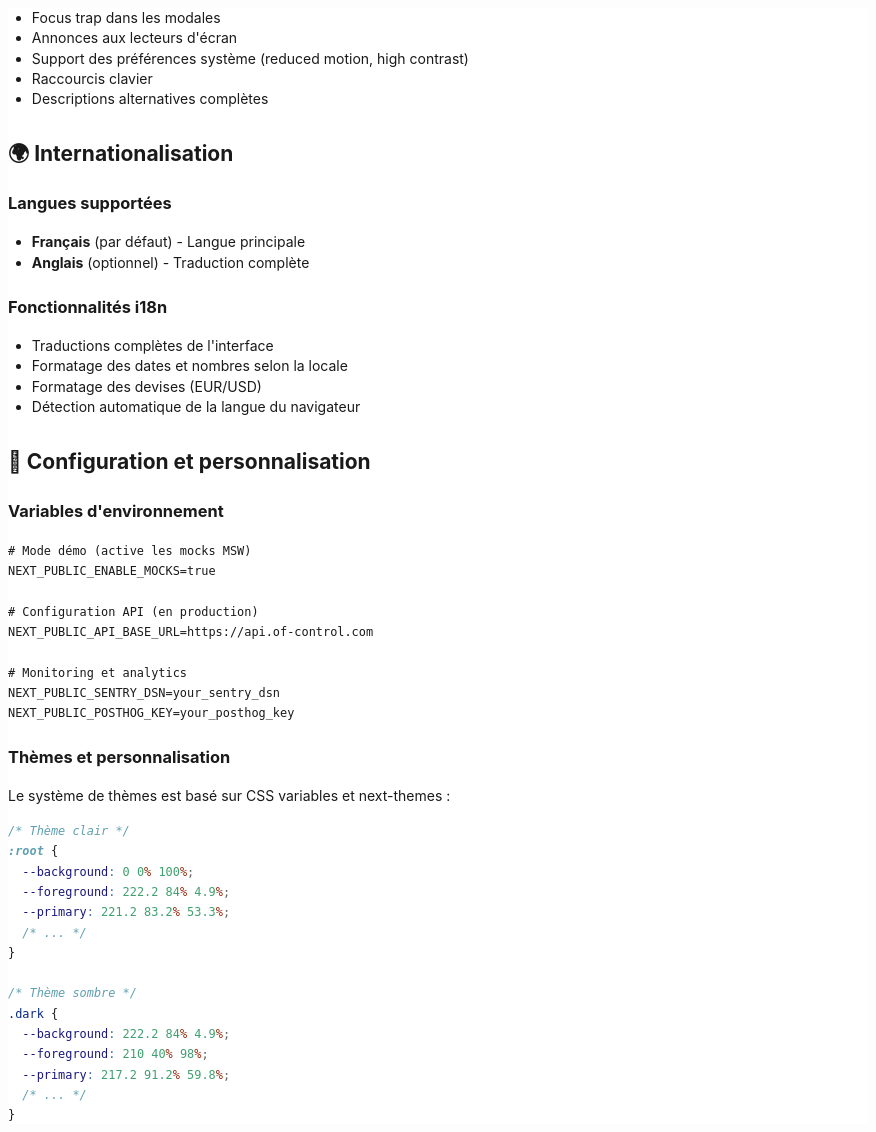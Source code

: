 - Focus trap dans les modales
- Annonces aux lecteurs d'écran
- Support des préférences système (reduced motion, high contrast)
- Raccourcis clavier
- Descriptions alternatives complètes

## 🌍 Internationalisation

### Langues supportées

- **Français** (par défaut) - Langue principale
- **Anglais** (optionnel) - Traduction complète

### Fonctionnalités i18n

- Traductions complètes de l'interface
- Formatage des dates et nombres selon la locale
- Formatage des devises (EUR/USD)
- Détection automatique de la langue du navigateur

## 🔧 Configuration et personnalisation

### Variables d'environnement

```env
# Mode démo (active les mocks MSW)
NEXT_PUBLIC_ENABLE_MOCKS=true

# Configuration API (en production)
NEXT_PUBLIC_API_BASE_URL=https://api.of-control.com

# Monitoring et analytics
NEXT_PUBLIC_SENTRY_DSN=your_sentry_dsn
NEXT_PUBLIC_POSTHOG_KEY=your_posthog_key
```

### Thèmes et personnalisation

Le système de thèmes est basé sur CSS variables et next-themes :

```css
/* Thème clair */
:root {
  --background: 0 0% 100%;
  --foreground: 222.2 84% 4.9%;
  --primary: 221.2 83.2% 53.3%;
  /* ... */
}

/* Thème sombre */
.dark {
  --background: 222.2 84% 4.9%;
  --foreground: 210 40% 98%;
  --primary: 217.2 91.2% 59.8%;
  /* ... */
}
```
